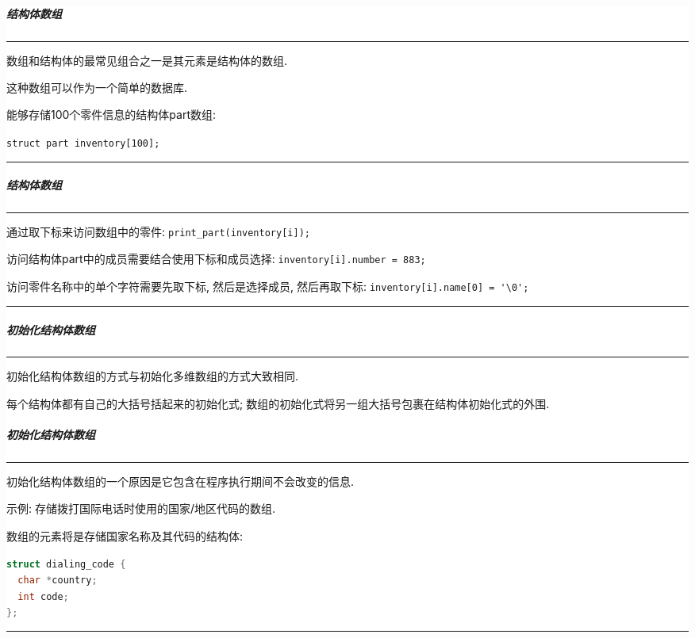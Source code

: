 
##### 结构体数组

---

数组和结构体的最常见组合之一是其元素是结构体的数组. 

这种数组可以作为一个简单的数据库. 

能够存储100个零件信息的结构体part数组: 

`struct part inventory[100];`

---




##### 结构体数组

---

通过取下标来访问数组中的零件: 
`print_part(inventory[i]);`

访问结构体part中的成员需要结合使用下标和成员选择: 
`inventory[i].number = 883;`

访问零件名称中的单个字符需要先取下标, 然后是选择成员, 然后再取下标: 
`inventory[i].name[0] = '\0';`

---




##### 初始化结构体数组

---

初始化结构体数组的方式与初始化多维数组的方式大致相同. 

每个结构体都有自己的大括号括起来的初始化式; 数组的初始化式将另一组大括号包裹在结构体初始化式的外围. 





##### 初始化结构体数组

---

初始化结构体数组的一个原因是它包含在程序执行期间不会改变的信息. 

示例: 存储拨打国际电话时使用的国家/地区代码的数组. 

数组的元素将是存储国家名称及其代码的结构体: 

```C
struct dialing_code {
  char *country;
  int code;
};
```

---